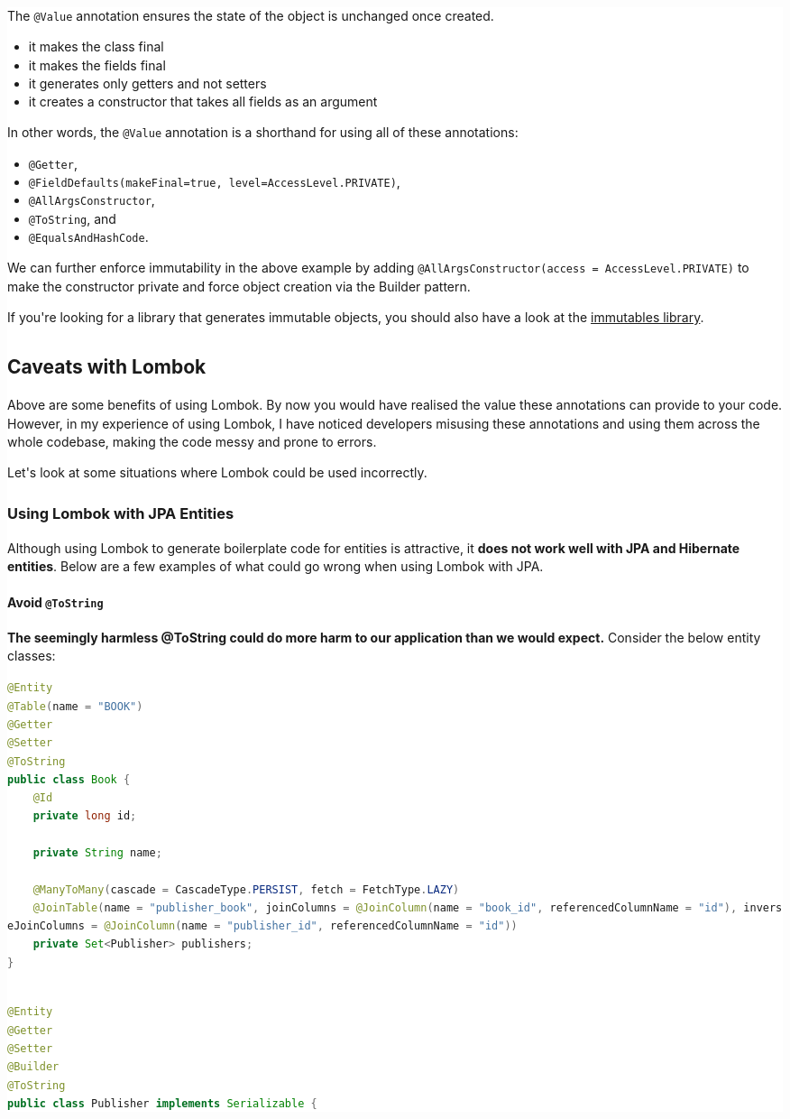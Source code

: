 The `@Value` annotation ensures the state of the object is unchanged once created.
 - it makes the class final
 - it makes the fields final
 - it generates only getters and not setters
 - it creates a constructor that takes all fields as an argument

In other words, the `@Value` annotation is a shorthand for using all of these annotations:
* `@Getter`, 
* `@FieldDefaults(makeFinal=true, level=AccessLevel.PRIVATE)`,
* `@AllArgsConstructor`, 
* `@ToString`, and
* `@EqualsAndHashCode`.

We can further enforce immutability in the above example by adding `@AllArgsConstructor(access = AccessLevel.PRIVATE)` to make the constructor private and force object creation via the Builder pattern.

If you're looking for a library that generates immutable objects, you should also have a look at the [immutables library](/immutables-library/).

## Caveats with Lombok

Above are some benefits of using Lombok. By now you would have realised the value these annotations can provide to your code.
However, in my experience of using Lombok, I have noticed developers misusing these annotations and using them across the whole codebase, making the code messy and prone to errors.

Let's look at some  situations where Lombok could be used incorrectly.

### Using Lombok with JPA Entities

Although using Lombok to generate boilerplate code for entities is attractive, it **does not work well with JPA and Hibernate entities**.
Below are a few examples of what could go wrong when using Lombok with JPA.

#### Avoid `@ToString`
**The seemingly harmless @ToString could do more harm to our application than we would expect.**
Consider the below entity classes:

````java
@Entity
@Table(name = "BOOK")
@Getter
@Setter 
@ToString
public class Book {
    @Id
    private long id;

    private String name;

    @ManyToMany(cascade = CascadeType.PERSIST, fetch = FetchType.LAZY)
    @JoinTable(name = "publisher_book", joinColumns = @JoinColumn(name = "book_id", referencedColumnName = "id"), inverseJoinColumns = @JoinColumn(name = "publisher_id", referencedColumnName = "id"))
    private Set<Publisher> publishers;
}

````
````java

@Entity
@Getter
@Setter
@Builder
@ToString
public class Publisher implements Serializable {
````